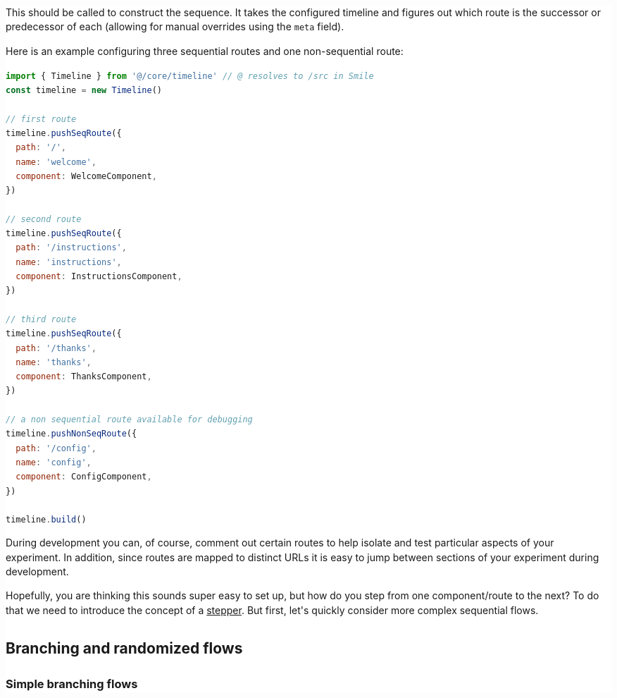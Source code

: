 This should be called to construct the sequence. It takes the configured timeline and figures out which route is the successor or predecessor of each (allowing for manual overrides using the `meta` field).



Here is an example configuring three sequential routes and one non-sequential route:

```js
import { Timeline } from '@/core/timeline' // @ resolves to /src in Smile
const timeline = new Timeline()

// first route
timeline.pushSeqRoute({
  path: '/',
  name: 'welcome',
  component: WelcomeComponent,
})

// second route
timeline.pushSeqRoute({
  path: '/instructions',
  name: 'instructions',
  component: InstructionsComponent,
})

// third route
timeline.pushSeqRoute({
  path: '/thanks',
  name: 'thanks',
  component: ThanksComponent,
})

// a non sequential route available for debugging
timeline.pushNonSeqRoute({
  path: '/config',
  name: 'config',
  component: ConfigComponent,
})

timeline.build()
```

During development you can, of course, comment out certain routes to help isolate and test particular aspects of your experiment. In addition, since routes are mapped to distinct URLs it is easy to jump between sections of your experiment during development.

Hopefully, you are thinking this sounds super easy to set up, but how do you step from one component/route to the next? To do that we need to introduce the concept of a [stepper](#timelinestepper). But first, let's quickly consider more complex sequential flows.

## Branching and randomized flows

### Simple branching flows
